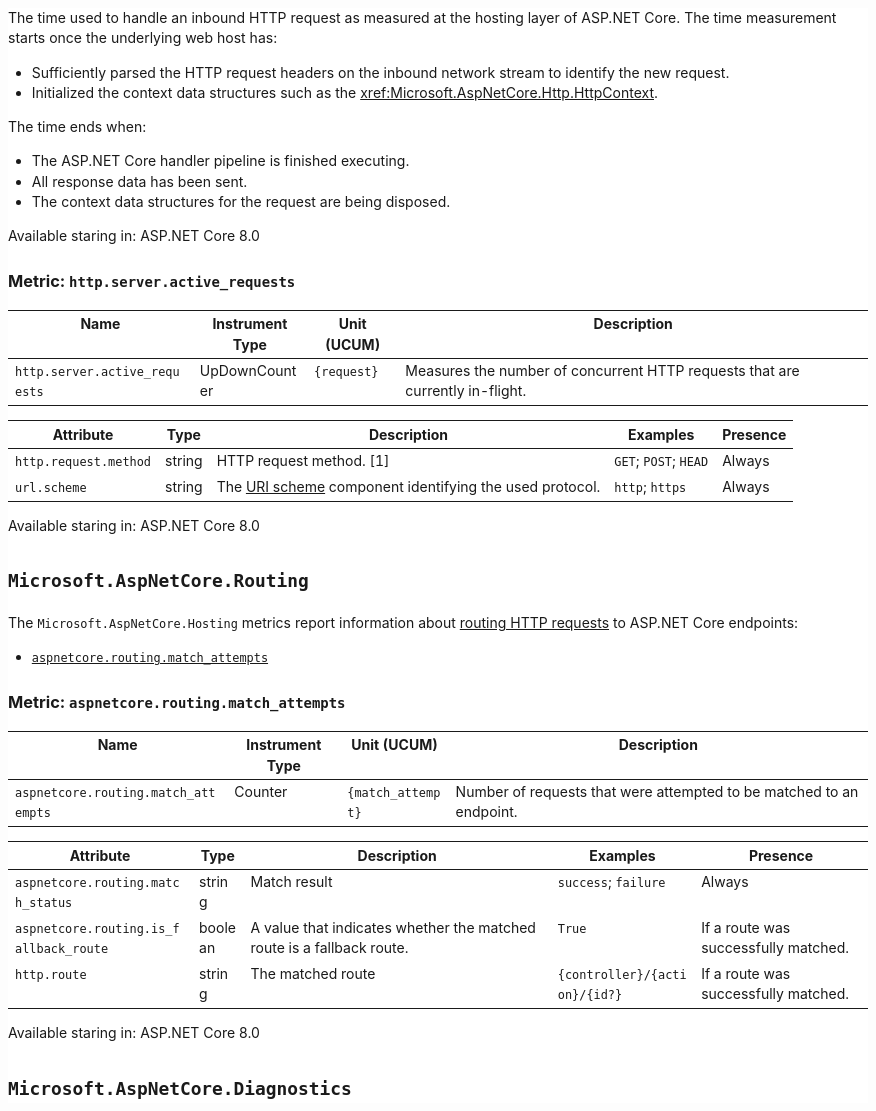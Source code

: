 The time used to handle an inbound HTTP request as measured at the hosting layer of ASP.NET Core. The time measurement starts once the underlying web host has:

- Sufficiently parsed the HTTP request headers on the inbound network stream to identify the new request.
- Initialized the context data structures such as the <xref:Microsoft.AspNetCore.Http.HttpContext>.

The time ends when:

- The ASP.NET Core handler pipeline is finished executing.
- All response data has been sent.
- The context data structures for the request are being disposed.

Available staring in: ASP.NET Core 8.0

### Metric: `http.server.active_requests`

| Name     | Instrument Type | Unit (UCUM) | Description    |
| -------- | --------------- | ----------- | -------------- |
| `http.server.active_requests` | UpDownCounter | `{request}` | Measures the number of concurrent HTTP requests that are currently in-flight. |

| Attribute  | Type | Description  | Examples  | Presence |
|---|---|---|---|---|
| `http.request.method` | string | HTTP request method. [1] | `GET`; `POST`; `HEAD` | Always |
| `url.scheme`| string | The [URI scheme](https://www.rfc-editor.org/rfc/rfc3986#section-3.1) component identifying the used protocol. | `http`; `https` | Always |

Available staring in: ASP.NET Core 8.0

## `Microsoft.AspNetCore.Routing`

The `Microsoft.AspNetCore.Hosting` metrics report information about [routing HTTP requests](/aspnet/core/fundamentals/routing) to ASP.NET Core endpoints:

- [`aspnetcore.routing.match_attempts`](#metric-aspnetcoreroutingmatch_attempts)

### Metric: `aspnetcore.routing.match_attempts`

| Name     | Instrument Type | Unit (UCUM) | Description    |
| -------- | --------------- | ----------- | -------------- |
| `aspnetcore.routing.match_attempts` | Counter | `{match_attempt}` | Number of requests that were attempted to be matched to an endpoint. |

| Attribute  | Type | Description  | Examples  | Presence |
|---|---|---|---|---|
| `aspnetcore.routing.match_status` | string | Match result | `success`; `failure` | Always |
| `aspnetcore.routing.is_fallback_route` | boolean | A value that indicates whether the matched route is a fallback route. | `True` | If a route was successfully matched. |
| `http.route` | string | The matched route | `{controller}/{action}/{id?}` | If a route was successfully matched. |

Available staring in: ASP.NET Core 8.0

## `Microsoft.AspNetCore.Diagnostics`
